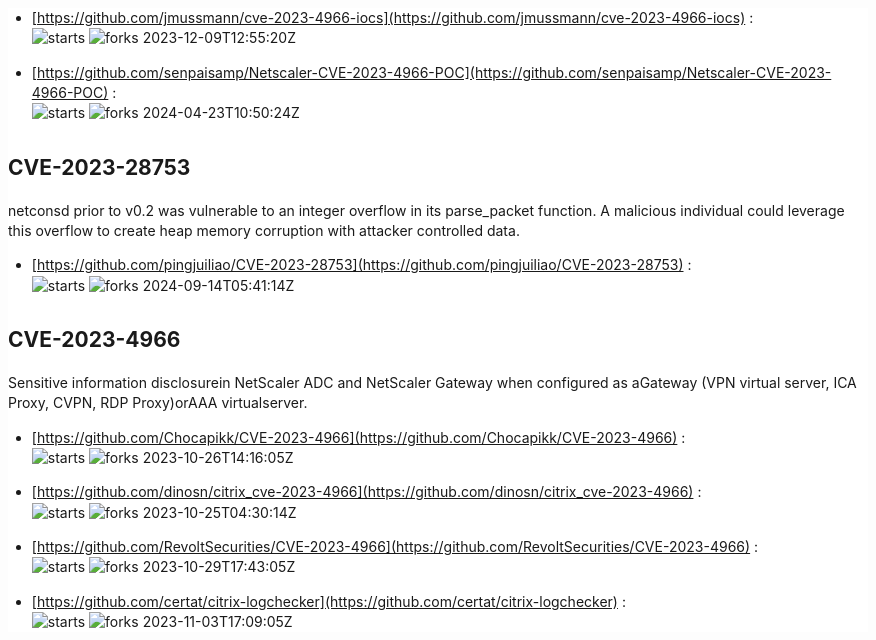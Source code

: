 - [https://github.com/jmussmann/cve-2023-4966-iocs](https://github.com/jmussmann/cve-2023-4966-iocs) :  
![starts](https://img.shields.io/github/stars/jmussmann/cve-2023-4966-iocs.svg) 
![forks](https://img.shields.io/github/forks/jmussmann/cve-2023-4966-iocs.svg) 
2023-12-09T12:55:20Z

- [https://github.com/senpaisamp/Netscaler-CVE-2023-4966-POC](https://github.com/senpaisamp/Netscaler-CVE-2023-4966-POC) :  
![starts](https://img.shields.io/github/stars/senpaisamp/Netscaler-CVE-2023-4966-POC.svg) 
![forks](https://img.shields.io/github/forks/senpaisamp/Netscaler-CVE-2023-4966-POC.svg) 
2024-04-23T10:50:24Z

## CVE-2023-28753
 netconsd prior to v0.2 was vulnerable to an integer overflow in its parse_packet function. A malicious individual could leverage this overflow to create heap memory corruption with attacker controlled data.

- [https://github.com/pingjuiliao/CVE-2023-28753](https://github.com/pingjuiliao/CVE-2023-28753) :  
![starts](https://img.shields.io/github/stars/pingjuiliao/CVE-2023-28753.svg) 
![forks](https://img.shields.io/github/forks/pingjuiliao/CVE-2023-28753.svg) 
2024-09-14T05:41:14Z

## CVE-2023-4966
 Sensitive information disclosurein NetScaler ADC and NetScaler Gateway when configured as aGateway (VPN virtual server, ICA Proxy, CVPN, RDP Proxy)orAAA virtualserver.

- [https://github.com/Chocapikk/CVE-2023-4966](https://github.com/Chocapikk/CVE-2023-4966) :  
![starts](https://img.shields.io/github/stars/Chocapikk/CVE-2023-4966.svg) 
![forks](https://img.shields.io/github/forks/Chocapikk/CVE-2023-4966.svg) 
2023-10-26T14:16:05Z

- [https://github.com/dinosn/citrix_cve-2023-4966](https://github.com/dinosn/citrix_cve-2023-4966) :  
![starts](https://img.shields.io/github/stars/dinosn/citrix_cve-2023-4966.svg) 
![forks](https://img.shields.io/github/forks/dinosn/citrix_cve-2023-4966.svg) 
2023-10-25T04:30:14Z

- [https://github.com/RevoltSecurities/CVE-2023-4966](https://github.com/RevoltSecurities/CVE-2023-4966) :  
![starts](https://img.shields.io/github/stars/RevoltSecurities/CVE-2023-4966.svg) 
![forks](https://img.shields.io/github/forks/RevoltSecurities/CVE-2023-4966.svg) 
2023-10-29T17:43:05Z

- [https://github.com/certat/citrix-logchecker](https://github.com/certat/citrix-logchecker) :  
![starts](https://img.shields.io/github/stars/certat/citrix-logchecker.svg) 
![forks](https://img.shields.io/github/forks/certat/citrix-logchecker.svg) 
2023-11-03T17:09:05Z
